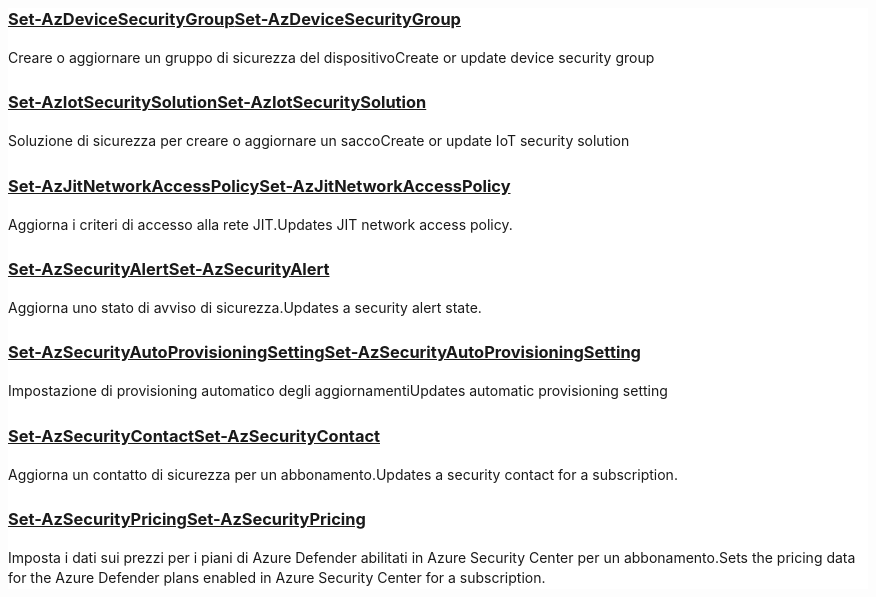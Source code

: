 ### [<span data-ttu-id="df6e2-175">Set-AzDeviceSecurityGroup</span><span class="sxs-lookup"><span data-stu-id="df6e2-175">Set-AzDeviceSecurityGroup</span></span>](Set-AzDeviceSecurityGroup.md)
<span data-ttu-id="df6e2-176">Creare o aggiornare un gruppo di sicurezza del dispositivo</span><span class="sxs-lookup"><span data-stu-id="df6e2-176">Create or update device security group</span></span>

### [<span data-ttu-id="df6e2-177">Set-AzIotSecuritySolution</span><span class="sxs-lookup"><span data-stu-id="df6e2-177">Set-AzIotSecuritySolution</span></span>](Set-AzIotSecuritySolution.md)
<span data-ttu-id="df6e2-178">Soluzione di sicurezza per creare o aggiornare un sacco</span><span class="sxs-lookup"><span data-stu-id="df6e2-178">Create or update IoT security solution</span></span>

### [<span data-ttu-id="df6e2-179">Set-AzJitNetworkAccessPolicy</span><span class="sxs-lookup"><span data-stu-id="df6e2-179">Set-AzJitNetworkAccessPolicy</span></span>](Set-AzJitNetworkAccessPolicy.md)
<span data-ttu-id="df6e2-180">Aggiorna i criteri di accesso alla rete JIT.</span><span class="sxs-lookup"><span data-stu-id="df6e2-180">Updates JIT network access policy.</span></span>

### [<span data-ttu-id="df6e2-181">Set-AzSecurityAlert</span><span class="sxs-lookup"><span data-stu-id="df6e2-181">Set-AzSecurityAlert</span></span>](Set-AzSecurityAlert.md)
<span data-ttu-id="df6e2-182">Aggiorna uno stato di avviso di sicurezza.</span><span class="sxs-lookup"><span data-stu-id="df6e2-182">Updates a security alert state.</span></span>

### [<span data-ttu-id="df6e2-183">Set-AzSecurityAutoProvisioningSetting</span><span class="sxs-lookup"><span data-stu-id="df6e2-183">Set-AzSecurityAutoProvisioningSetting</span></span>](Set-AzSecurityAutoProvisioningSetting.md)
<span data-ttu-id="df6e2-184">Impostazione di provisioning automatico degli aggiornamenti</span><span class="sxs-lookup"><span data-stu-id="df6e2-184">Updates automatic provisioning setting</span></span>

### [<span data-ttu-id="df6e2-185">Set-AzSecurityContact</span><span class="sxs-lookup"><span data-stu-id="df6e2-185">Set-AzSecurityContact</span></span>](Set-AzSecurityContact.md)
<span data-ttu-id="df6e2-186">Aggiorna un contatto di sicurezza per un abbonamento.</span><span class="sxs-lookup"><span data-stu-id="df6e2-186">Updates a security contact for a subscription.</span></span>

### [<span data-ttu-id="df6e2-187">Set-AzSecurityPricing</span><span class="sxs-lookup"><span data-stu-id="df6e2-187">Set-AzSecurityPricing</span></span>](Set-AzSecurityPricing.md)
<span data-ttu-id="df6e2-188">Imposta i dati sui prezzi per i piani di Azure Defender abilitati in Azure Security Center per un abbonamento.</span><span class="sxs-lookup"><span data-stu-id="df6e2-188">Sets the pricing data for the Azure Defender plans enabled in Azure Security Center for a subscription.</span></span>
